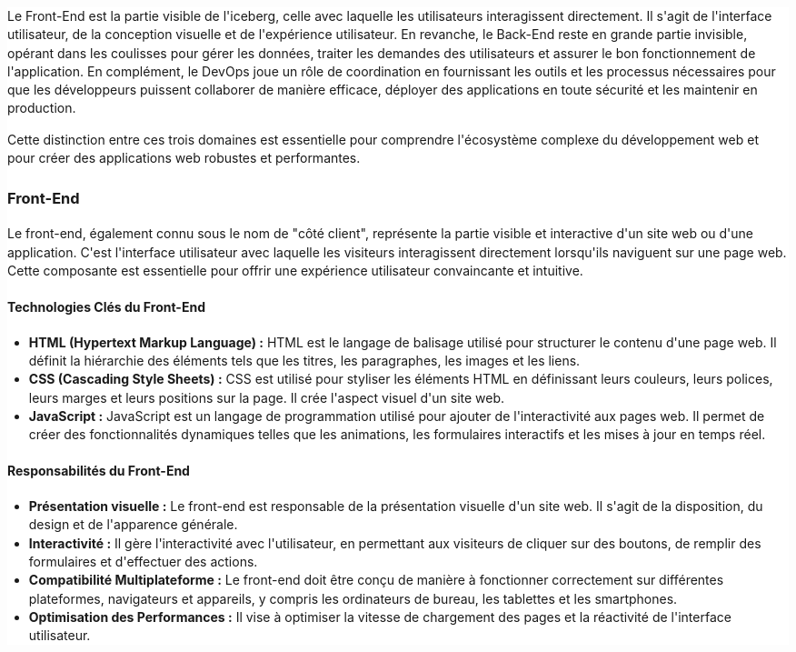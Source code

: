 Le Front-End est la partie visible de l'iceberg, celle avec laquelle les utilisateurs interagissent directement. Il
s'agit de l'interface utilisateur, de la conception visuelle et de l'expérience utilisateur. En revanche, le Back-End
reste en grande partie invisible, opérant dans les coulisses pour gérer les données, traiter les demandes des
utilisateurs et assurer le bon fonctionnement de l'application. En complément, le DevOps joue un rôle de coordination en
fournissant les outils et les processus nécessaires pour que les développeurs puissent collaborer de manière efficace,
déployer des applications en toute sécurité et les maintenir en production.

Cette distinction entre ces trois domaines est essentielle pour comprendre l'écosystème complexe du développement web et
pour créer des applications web robustes et performantes.

### Front-End

Le front-end, également connu sous le nom de "côté client", représente la partie visible et interactive d'un site web ou
d'une application. C'est l'interface utilisateur avec laquelle les visiteurs interagissent directement lorsqu'ils
naviguent sur une page web. Cette composante est essentielle pour offrir une expérience utilisateur convaincante et
intuitive.

#### Technologies Clés du Front-End

- **HTML (Hypertext Markup Language) :** HTML est le langage de balisage utilisé pour structurer le contenu d'une page
  web. Il définit la hiérarchie des éléments tels que les titres, les paragraphes, les images et les liens.
- **CSS (Cascading Style Sheets) :** CSS est utilisé pour styliser les éléments HTML en définissant leurs couleurs,
  leurs polices, leurs marges et leurs positions sur la page. Il crée l'aspect visuel d'un site web.
- **JavaScript :** JavaScript est un langage de programmation utilisé pour ajouter de l'interactivité aux pages web. Il
  permet de créer des fonctionnalités dynamiques telles que les animations, les formulaires interactifs et les mises à
  jour en temps réel.

#### Responsabilités du Front-End

- **Présentation visuelle :** Le front-end est responsable de la présentation visuelle d'un site web. Il s'agit de la
  disposition, du design et de l'apparence générale.
- **Interactivité :** Il gère l'interactivité avec l'utilisateur, en permettant aux visiteurs de cliquer sur des
  boutons, de remplir des formulaires et d'effectuer des actions.
- **Compatibilité Multiplateforme :** Le front-end doit être conçu de manière à fonctionner correctement sur différentes
  plateformes, navigateurs et appareils, y compris les ordinateurs de bureau, les tablettes et les smartphones.
- **Optimisation des Performances :** Il vise à optimiser la vitesse de chargement des pages et la réactivité de
  l'interface utilisateur.
